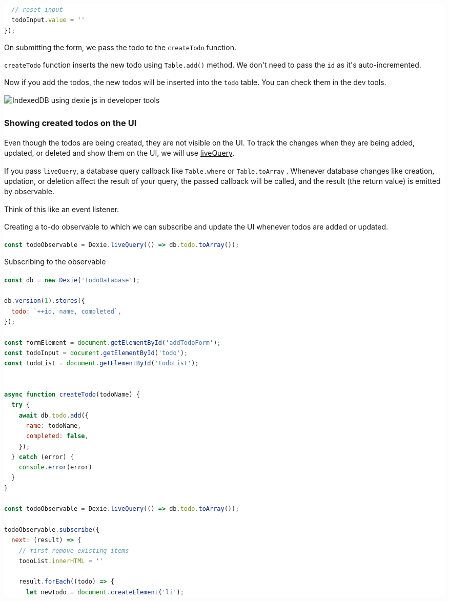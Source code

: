 ```javascript {12-21, 28}
  // reset input
  todoInput.value = ''
});
```

On submitting the form, we pass the todo to the `createTodo` function.

`createTodo` function inserts the new todo using `Table.add()` method. We don't need to pass the `id` as it's auto-incremented.

Now if you add the todos, the new todos will be inserted into the `todo` table. You can check them in the dev tools.

![IndexedDB using dexie js in developer tools](/uploads/screenshot-2023-01-31-at-10-17-54-pm.png)

### Showing created todos on the UI

Even though the todos are being created, they are not visible on the UI. To track the changes when they are being added, updated, or deleted and show them on the UI, we will use [liveQuery](https://dexie.org/docs/liveQuery()).

If you pass `liveQuery`,  a database query callback like `Table.where` or `Table.toArray` . Whenever database changes like creation, updation, or deletion affect the result of your query, the passed callback will be called, and the result (the return value) is emitted by observable.

Think of this like an event listener.

Creating a to-do observable to which we can subscribe and update the UI whenever todos are added or updated.

```javascript
const todoObservable = Dexie.liveQuery(() => db.todo.toArray());
```

Subscribing to the observable

```javascript {23, 25-41}
const db = new Dexie('TodoDatabase');

db.version(1).stores({
  todo: `++id, name, completed`,
});

const formElement = document.getElementById('addTodoForm');
const todoInput = document.getElementById('todo');
const todoList = document.getElementById('todoList');


async function createTodo(todoName) {
  try {
    await db.todo.add({
      name: todoName,
      completed: false,
    });
  } catch (error) {
    console.error(error)
  }
}

const todoObservable = Dexie.liveQuery(() => db.todo.toArray());

todoObservable.subscribe({
  next: (result) => {
    // first remove existing items
    todoList.innerHTML = ''
    
    result.forEach((todo) => {
      let newTodo = document.createElement('li');
```